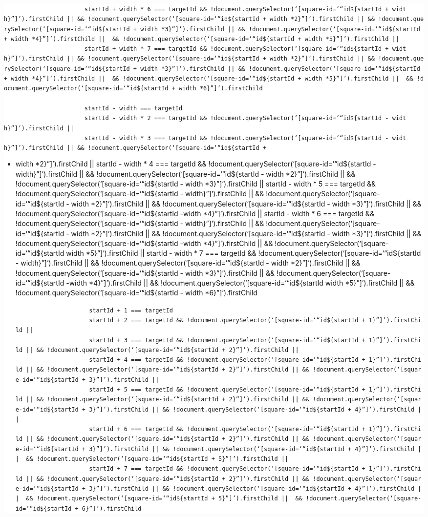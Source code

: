                            startId + width * 6 === targetId && !document.querySelector(‘[square-id=‘“id${startId + width}”]’).firstChild || && !document.querySelector(‘[square-id=‘“id${startId + width *2}”]’).firstChild || && !document.querySelector(‘[square-id=‘“id${startId + width *3}”]’).firstChild || && !document.querySelector(‘[square-id=‘“id${startId + width *4}”]’).firstChild ||  && !document.querySelector(‘[square-id=‘“id${startId + width *5}”]’).firstChild ||
                           startId + width * 7 === targetId && !document.querySelector(‘[square-id=‘“id${startId + width}”]’).firstChild || && !document.querySelector(‘[square-id=‘“id${startId + width *2}”]’).firstChild || && !document.querySelector(‘[square-id=‘“id${startId + width *3}”]’).firstChild || && !document.querySelector(‘[square-id=‘“id${startId + width *4}”]’).firstChild ||  && !document.querySelector(‘[square-id=‘“id${startId + width *5}”]’).firstChild ||  && !document.querySelector(‘[square-id=‘“id${startId + width *6}”]’).firstChild 

                           startId - width === targetId
                           startId - width * 2 === targetId && !document.querySelector(‘[square-id=‘“id${startId - width}”]’).firstChild || 
                           startId - width * 3 === targetId && !document.querySelector(‘[square-id=‘“id${startId - width}”]’).firstChild || && !document.querySelector(‘[square-id=‘“id${startId +
- width *2}”]’).firstChild || 
                           startId - width * 4 === targetId && !document.querySelector(‘[square-id=‘“id${startId - width}”]’).firstChild || && !document.querySelector(‘[square-id=‘“id${startId - width *2}”]’).firstChild || && !document.querySelector(‘[square-id=‘“id${startId - width *3}”]’).firstChild || 
                           startId - width * 5 === targetId && !document.querySelector(‘[square-id=‘“id${startId - width}”]’).firstChild || && !document.querySelector(‘[square-id=‘“id${startId - width *2}”]’).firstChild || && !document.querySelector(‘[square-id=‘“id${startId - width *3}”]’).firstChild || && !document.querySelector(‘[square-id=‘“id${startId  -width *4}”]’).firstChild ||
                           startId - width * 6 === targetId && !document.querySelector(‘[square-id=‘“id${startId - width}”]’).firstChild || && !document.querySelector(‘[square-id=‘“id${startId - width *2}”]’).firstChild || && !document.querySelector(‘[square-id=‘“id${startId - width *3}”]’).firstChild || && !document.querySelector(‘[square-id=‘“id${startId  -width *4}”]’).firstChild ||  && !document.querySelector(‘[square-id=‘“id${startId  width *5}”]’).firstChild ||
                           startId - width * 7 === targetId && !document.querySelector(‘[square-id=‘“id${startId - width}”]’).firstChild || && !document.querySelector(‘[square-id=‘“id${startId - width *2}”]’).firstChild || && !document.querySelector(‘[square-id=‘“id${startId - width *3}”]’).firstChild || && !document.querySelector(‘[square-id=‘“id${startId  -width *4}”]’).firstChild ||  && !document.querySelector(‘[square-id=‘“id${startId  width *5}”]’).firstChild ||  && !document.querySelector(‘[square-id=‘“id${startId - width *6}”]’).firstChild 

                           startId + 1 === targetId
                           startId + 2 === targetId && !document.querySelector(‘[square-id=‘“id${startId + 1}”]’).firstChild || 
                           startId + 3 === targetId && !document.querySelector(‘[square-id=‘“id${startId + 1}”]’).firstChild || && !document.querySelector(‘[square-id=‘“id${startId + 2}”]’).firstChild || 
                           startId + 4 === targetId && !document.querySelector(‘[square-id=‘“id${startId + 1}”]’).firstChild || && !document.querySelector(‘[square-id=‘“id${startId + 2}”]’).firstChild || && !document.querySelector(‘[square-id=‘“id${startId + 3}”]’).firstChild || 
                           startId + 5 === targetId && !document.querySelector(‘[square-id=‘“id${startId + 1}”]’).firstChild || && !document.querySelector(‘[square-id=‘“id${startId + 2}”]’).firstChild || && !document.querySelector(‘[square-id=‘“id${startId + 3}”]’).firstChild || && !document.querySelector(‘[square-id=‘“id${startId + 4}”]’).firstChild ||
                           startId + 6 === targetId && !document.querySelector(‘[square-id=‘“id${startId + 1}”]’).firstChild || && !document.querySelector(‘[square-id=‘“id${startId + 2}”]’).firstChild || && !document.querySelector(‘[square-id=‘“id${startId + 3}”]’).firstChild || && !document.querySelector(‘[square-id=‘“id${startId + 4}”]’).firstChild ||  && !document.querySelector(‘[square-id=‘“id${startId + 5}”]’).firstChild ||
                           startId + 7 === targetId && !document.querySelector(‘[square-id=‘“id${startId + 1}”]’).firstChild || && !document.querySelector(‘[square-id=‘“id${startId + 2}”]’).firstChild || && !document.querySelector(‘[square-id=‘“id${startId + 3}”]’).firstChild || && !document.querySelector(‘[square-id=‘“id${startId + 4}”]’).firstChild ||  && !document.querySelector(‘[square-id=‘“id${startId + 5}”]’).firstChild ||  && !document.querySelector(‘[square-id=‘“id${startId + 6}”]’).firstChild 
